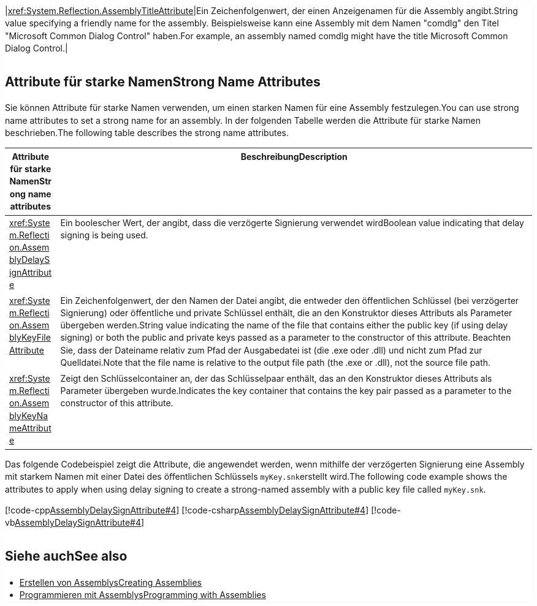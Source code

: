|<xref:System.Reflection.AssemblyTitleAttribute>|<span data-ttu-id="17f44-153">Ein Zeichenfolgenwert, der einen Anzeigenamen für die Assembly angibt.</span><span class="sxs-lookup"><span data-stu-id="17f44-153">String value specifying a friendly name for the assembly.</span></span> <span data-ttu-id="17f44-154">Beispielsweise kann eine Assembly mit dem Namen "comdlg" den Titel "Microsoft Common Dialog Control" haben.</span><span class="sxs-lookup"><span data-stu-id="17f44-154">For example, an assembly named comdlg might have the title Microsoft Common Dialog Control.</span></span>|  
  
## <a name="strong-name-attributes"></a><span data-ttu-id="17f44-155">Attribute für starke Namen</span><span class="sxs-lookup"><span data-stu-id="17f44-155">Strong Name Attributes</span></span>  
 <span data-ttu-id="17f44-156">Sie können Attribute für starke Namen verwenden, um einen starken Namen für eine Assembly festzulegen.</span><span class="sxs-lookup"><span data-stu-id="17f44-156">You can use strong name attributes to set a strong name for an assembly.</span></span> <span data-ttu-id="17f44-157">In der folgenden Tabelle werden die Attribute für starke Namen beschrieben.</span><span class="sxs-lookup"><span data-stu-id="17f44-157">The following table describes the strong name attributes.</span></span>  
  
|<span data-ttu-id="17f44-158">Attribute für starke Namen</span><span class="sxs-lookup"><span data-stu-id="17f44-158">Strong name attributes</span></span>|<span data-ttu-id="17f44-159">Beschreibung</span><span class="sxs-lookup"><span data-stu-id="17f44-159">Description</span></span>|  
|----------------------------|-----------------|  
|<xref:System.Reflection.AssemblyDelaySignAttribute>|<span data-ttu-id="17f44-160">Ein boolescher Wert, der angibt, dass die verzögerte Signierung verwendet wird</span><span class="sxs-lookup"><span data-stu-id="17f44-160">Boolean value indicating that delay signing is being used.</span></span>|  
|<xref:System.Reflection.AssemblyKeyFileAttribute>|<span data-ttu-id="17f44-161">Ein Zeichenfolgenwert, der den Namen der Datei angibt, die entweder den öffentlichen Schlüssel (bei verzögerter Signierung) oder öffentliche und private Schlüssel enthält, die an den Konstruktor dieses Attributs als Parameter übergeben werden.</span><span class="sxs-lookup"><span data-stu-id="17f44-161">String value indicating the name of the file that contains either the public key (if using delay signing) or both the public and private keys passed as a parameter to the constructor of this attribute.</span></span> <span data-ttu-id="17f44-162">Beachten Sie, dass der Dateiname relativ zum Pfad der Ausgabedatei ist (die .exe oder .dll) und nicht zum Pfad zur Quelldatei.</span><span class="sxs-lookup"><span data-stu-id="17f44-162">Note that the file name is relative to the output file path (the .exe or .dll), not the source file path.</span></span>|  
|<xref:System.Reflection.AssemblyKeyNameAttribute>|<span data-ttu-id="17f44-163">Zeigt den Schlüsselcontainer an, der das Schlüsselpaar enthält, das an den Konstruktor dieses Attributs als Parameter übergeben wurde.</span><span class="sxs-lookup"><span data-stu-id="17f44-163">Indicates the key container that contains the key pair passed as a parameter to the constructor of this attribute.</span></span>|  
  
 <span data-ttu-id="17f44-164">Das folgende Codebeispiel zeigt die Attribute, die angewendet werden, wenn mithilfe der verzögerten Signierung eine Assembly mit starkem Namen mit einer Datei des öffentlichen Schlüssels `myKey.snk`erstellt wird.</span><span class="sxs-lookup"><span data-stu-id="17f44-164">The following code example shows the attributes to apply when using delay signing to create a strong-named assembly with a public key file called `myKey.snk`.</span></span>  
  
 [!code-cpp[AssemblyDelaySignAttribute#4](../../../samples/snippets/cpp/VS_Snippets_CLR/AssemblyDelaySignAttribute/cpp/source2.cpp#4)]
 [!code-csharp[AssemblyDelaySignAttribute#4](../../../samples/snippets/csharp/VS_Snippets_CLR/AssemblyDelaySignAttribute/cs/source2.cs#4)]
 [!code-vb[AssemblyDelaySignAttribute#4](../../../samples/snippets/visualbasic/VS_Snippets_CLR/AssemblyDelaySignAttribute/vb/source2.vb#4)]  
  
## <a name="see-also"></a><span data-ttu-id="17f44-165">Siehe auch</span><span class="sxs-lookup"><span data-stu-id="17f44-165">See also</span></span>
- [<span data-ttu-id="17f44-166">Erstellen von Assemblys</span><span class="sxs-lookup"><span data-stu-id="17f44-166">Creating Assemblies</span></span>](../../../docs/framework/app-domains/create-assemblies.md)
- [<span data-ttu-id="17f44-167">Programmieren mit Assemblys</span><span class="sxs-lookup"><span data-stu-id="17f44-167">Programming with Assemblies</span></span>](../../../docs/framework/app-domains/programming-with-assemblies.md)
